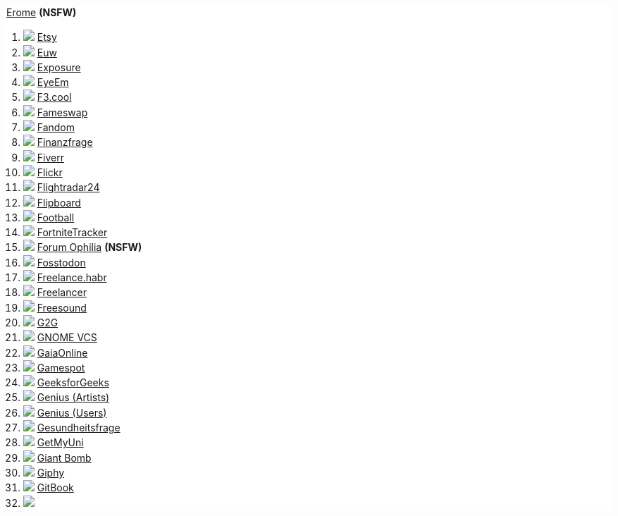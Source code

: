    [Erome](https://www.erome.com/) **(NSFW)**
1. ![](https://www.google.com/s2/favicons?domain=https://www.etsy.com/)
   [Etsy](https://www.etsy.com/)
1. ![](https://www.google.com/s2/favicons?domain=https://euw.op.gg/)
   [Euw](https://euw.op.gg/)
1. ![](https://www.google.com/s2/favicons?domain=https://exposure.co/)
   [Exposure](https://exposure.co/)
1. ![](https://www.google.com/s2/favicons?domain=https://www.eyeem.com/)
   [EyeEm](https://www.eyeem.com/)
1. ![](https://www.google.com/s2/favicons?domain=https://f3.cool/)
   [F3.cool](https://f3.cool/)
1. ![](https://www.google.com/s2/favicons?domain=https://fameswap.com/)
   [Fameswap](https://fameswap.com/)
1. ![](https://www.google.com/s2/favicons?domain=https://www.fandom.com/)
   [Fandom](https://www.fandom.com/)
1. ![](https://www.google.com/s2/favicons?domain=https://www.finanzfrage.net/)
   [Finanzfrage](https://www.finanzfrage.net/)
1. ![](https://www.google.com/s2/favicons?domain=https://www.fiverr.com/)
   [Fiverr](https://www.fiverr.com/)
1. ![](https://www.google.com/s2/favicons?domain=https://www.flickr.com/)
   [Flickr](https://www.flickr.com/)
1. ![](https://www.google.com/s2/favicons?domain=https://www.flightradar24.com/)
   [Flightradar24](https://www.flightradar24.com/)
1. ![](https://www.google.com/s2/favicons?domain=https://flipboard.com/)
   [Flipboard](https://flipboard.com/)
1. ![](https://www.google.com/s2/favicons?domain=https://www.rusfootball.info/)
   [Football](https://www.rusfootball.info/)
1. ![](https://www.google.com/s2/favicons?domain=https://fortnitetracker.com/challenges)
   [FortniteTracker](https://fortnitetracker.com/challenges)
1. ![](https://www.google.com/s2/favicons?domain=https://www.forumophilia.com/)
   [Forum Ophilia](https://www.forumophilia.com/) **(NSFW)**
1. ![](https://www.google.com/s2/favicons?domain=https://fosstodon.org/)
   [Fosstodon](https://fosstodon.org/)
1. ![](https://www.google.com/s2/favicons?domain=https://freelance.habr.com/)
   [Freelance.habr](https://freelance.habr.com/)
1. ![](https://www.google.com/s2/favicons?domain=https://www.freelancer.com/)
   [Freelancer](https://www.freelancer.com/)
1. ![](https://www.google.com/s2/favicons?domain=https://freesound.org/)
   [Freesound](https://freesound.org/)
1. ![](https://www.google.com/s2/favicons?domain=https://www.g2g.com/)
   [G2G](https://www.g2g.com/)
1. ![](https://www.google.com/s2/favicons?domain=https://gitlab.gnome.org/)
   [GNOME VCS](https://gitlab.gnome.org/)
1. ![](https://www.google.com/s2/favicons?domain=https://www.gaiaonline.com/)
   [GaiaOnline](https://www.gaiaonline.com/)
1. ![](https://www.google.com/s2/favicons?domain=https://www.gamespot.com/)
   [Gamespot](https://www.gamespot.com/)
1. ![](https://www.google.com/s2/favicons?domain=https://www.geeksforgeeks.org/)
   [GeeksforGeeks](https://www.geeksforgeeks.org/)
1. ![](https://www.google.com/s2/favicons?domain=https://genius.com/)
   [Genius (Artists)](https://genius.com/)
1. ![](https://www.google.com/s2/favicons?domain=https://genius.com/)
   [Genius (Users)](https://genius.com/)
1. ![](https://www.google.com/s2/favicons?domain=https://www.gesundheitsfrage.net/)
   [Gesundheitsfrage](https://www.gesundheitsfrage.net/)
1. ![](https://www.google.com/s2/favicons?domain=https://getmyuni.com/)
   [GetMyUni](https://getmyuni.com/)
1. ![](https://www.google.com/s2/favicons?domain=https://www.giantbomb.com/)
   [Giant Bomb](https://www.giantbomb.com/)
1. ![](https://www.google.com/s2/favicons?domain=https://giphy.com/)
   [Giphy](https://giphy.com/)
1. ![](https://www.google.com/s2/favicons?domain=https://gitbook.com/)
   [GitBook](https://gitbook.com/)
1. ![](https://www.google.com/s2/favicons?domain=https://WWW.GitHub.Com/)
